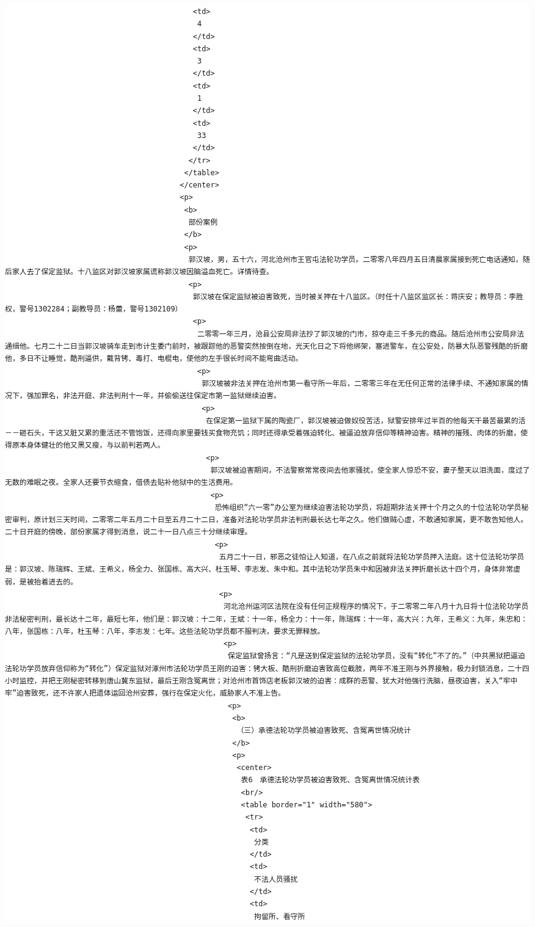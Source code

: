                                                <td>
                                                4
                                               </td>
                                               <td>
                                                3
                                               </td>
                                               <td>
                                                1
                                               </td>
                                               <td>
                                                33
                                               </td>
                                              </tr>
                                             </table>
                                            </center>
                                            <p>
                                             <b>
                                              部份案例
                                             </b>
                                             <p>
                                              郭汉坡，男，五十六，河北沧州市王官屯法轮功学员。二零零八年四月五日清晨家属接到死亡电话通知，随后家人去了保定监狱。十八监区对郭汉坡家属谎称郭汉坡因脑溢血死亡。详情待查。
                                              <p>
                                               郭汉坡在保定监狱被迫害致死，当时被关押在十八监区。（时任十八监区监区长：蒋庆安；教导员：李胜权，警号1302284；副教导员：杨蕾，警号1302109）
                                               <p>
                                                二零零一年三月，沧县公安局非法抄了郭汉坡的门市，掠夺走三千多元的商品。随后沧州市公安局非法通缉他。七月二十二日当郭汉坡骑车走到市计生委门前时，被跟踪他的恶警突然按倒在地，光天化日之下将他绑架，塞进警车，在公安处，防暴大队恶警残酷的折磨他，多日不让睡觉，酷刑逼供，戴背铐、毒打、电棍电，使他的左手很长时间不能弯曲活动。
                                                <p>
                                                 郭汉坡被非法关押在沧州市第一看守所一年后，二零零三年在无任何正常的法律手续、不通知家属的情况下，强加罪名，非法开庭、非法判刑十一年，并偷偷送往保定市第一监狱继续迫害。
                                                 <p>
                                                  在保定第一监狱下属的陶瓷厂，郭汉坡被迫做奴役苦活，狱警安排年过半百的他每天干最苦最累的活－－砸石头，干这又脏又累的重活还不管饱饭，还得向家里要钱买食物充饥；同时还得承受着强迫转化、被逼迫放弃信仰等精神迫害。精神的摧残、肉体的折磨，使得原本身体健壮的他又黑又瘦，与以前判若两人。
                                                  <p>
                                                   郭汉坡被迫害期间，不法警察常常夜间去他家骚扰，使全家人惊恐不安，妻子整天以泪洗面，度过了无数的难眠之夜。全家人还要节衣缩食，借债去贴补他狱中的生活费用。
                                                   <p>
                                                    恐怖组织“六一零”办公室为继续迫害法轮功学员，将超期非法关押十个月之久的十位法轮功学员秘密审判，原计划三天时间，二零零二年五月二十日至五月二十二日，准备对法轮功学员非法判刑最长达七年之久。他们做贼心虚，不敢通知家属，更不敢告知他人。二十日开庭的傍晚，部份家属才得到消息，说二十一日八点三十分继续审理。
                                                    <p>
                                                     五月二十一日，邪恶之徒怕让人知道，在八点之前就将法轮功学员押入法庭。这十位法轮功学员是：郭汉坡、陈瑞辉、王斌、王希义，杨全力、张国栋、高大兴、杜玉琴、李志发、朱中和。其中法轮功学员朱中和因被非法关押折磨长达十四个月，身体非常虚弱，是被抬着进去的。
                                                     <p>
                                                      河北沧州运河区法院在没有任何正规程序的情况下，于二零零二年八月十九日将十位法轮功学员非法秘密判刑，最长达十二年，最短七年，他们是：郭汉坡：十二年，王斌：十一年，杨全力：十一年，陈瑞辉：十一年，高大兴：九年，王希义：九年，朱忠和：八年，张国栋：八年，杜玉琴：八年，李志发：七年。这些法轮功学员都不服判决，要求无罪释放。
                                                      <p>
                                                       保定监狱曾扬言：“凡是送到保定监狱的法轮功学员，没有“转化”不了的。”（中共黑狱把逼迫法轮功学员放弃信仰称为“转化”）保定监狱对涿州市法轮功学员王刚的迫害：铐大板、酷刑折磨迫害致高位截肢，两年不准王刚与外界接触，极力封锁消息，二十四小时监控，并把王刚秘密转移到唐山冀东监狱，最后王刚含冤离世；对沧州市首饰店老板郭汉坡的迫害：成群的恶警、犹大对他强行洗脑，昼夜迫害，关入“牢中牢”迫害致死，还不许家人把遗体运回沧州安葬，强行在保定火化，威胁家人不准上告。
                                                       <p>
                                                        <b>
                                                         （三）承德法轮功学员被迫害致死、含冤离世情况统计
                                                        </b>
                                                        <p>
                                                         <center>
                                                          表6　承德法轮功学员被迫害致死、含冤离世情况统计表
                                                          <br/>
                                                          <table border="1" width="580">
                                                           <tr>
                                                            <td>
                                                             分类
                                                            </td>
                                                            <td>
                                                             不法人员骚扰
                                                            </td>
                                                            <td>
                                                             拘留所、看守所